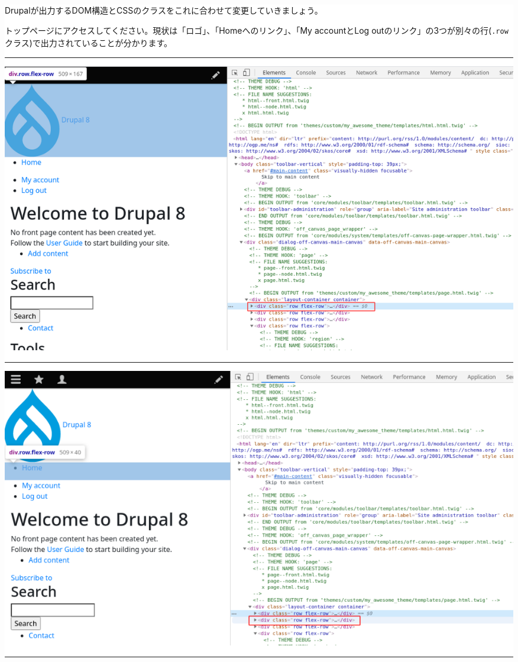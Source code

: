 
Drupalが出力するDOM構造とCSSのクラスをこれに合わせて変更していきましょう。

トップページにアクセスしてください。現状は「ロゴ」、「Homeへのリンク」、「My accountとLog outのリンク」の3つが別々の行(`.row` クラス)で出力されていることが分かります。

---

![width:1100px](../assets/03_themeing_basics/07_region_block_menu_template/layout_1.png)

---


![width:1100px](../assets/03_themeing_basics/07_region_block_menu_template/layout_2.png)

---